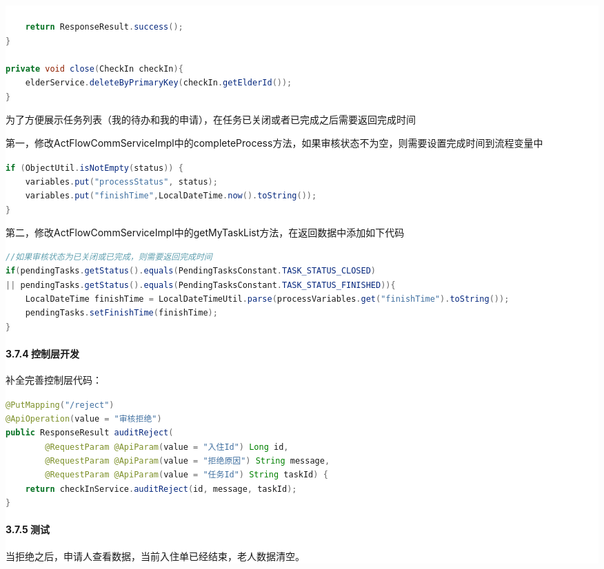 ```java

    return ResponseResult.success();
}

private void close(CheckIn checkIn){
    elderService.deleteByPrimaryKey(checkIn.getElderId());
}
```

为了方便展示任务列表（我的待办和我的申请），在任务已关闭或者已完成之后需要返回完成时间

第一，修改ActFlowCommServiceImpl中的completeProcess方法，如果审核状态不为空，则需要设置完成时间到流程变量中

```java
if (ObjectUtil.isNotEmpty(status)) {
    variables.put("processStatus", status);
    variables.put("finishTime",LocalDateTime.now().toString());
}
```

第二，修改ActFlowCommServiceImpl中的getMyTaskList方法，在返回数据中添加如下代码

```java
//如果审核状态为已关闭或已完成，则需要返回完成时间
if(pendingTasks.getStatus().equals(PendingTasksConstant.TASK_STATUS_CLOSED) 
|| pendingTasks.getStatus().equals(PendingTasksConstant.TASK_STATUS_FINISHED)){
    LocalDateTime finishTime = LocalDateTimeUtil.parse(processVariables.get("finishTime").toString());
    pendingTasks.setFinishTime(finishTime);
}
```


#### 3.7.4 控制层开发

补全完善控制层代码：

```java
@PutMapping("/reject")
@ApiOperation(value = "审核拒绝")
public ResponseResult auditReject(
        @RequestParam @ApiParam(value = "入住Id") Long id,
        @RequestParam @ApiParam(value = "拒绝原因") String message,
        @RequestParam @ApiParam(value = "任务Id") String taskId) {
    return checkInService.auditReject(id, message, taskId);
}
```


#### 3.7.5 测试

当拒绝之后，申请人查看数据，当前入住单已经结束，老人数据清空。
